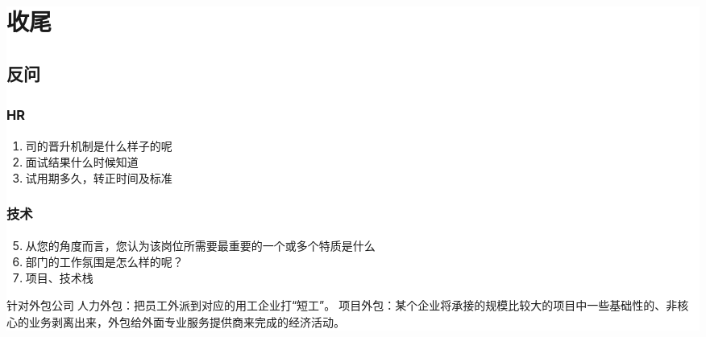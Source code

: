 # 收尾
## 反问
### HR
1.  司的晋升机制是什么样子的呢
2.  面试结果什么时候知道
3.  试用期多久，转正时间及标准
### 技术
5. 从您的角度而言，您认为该岗位所需要最重要的一个或多个特质是什么
6. 部门的工作氛围是怎么样的呢？
7. 项目、技术栈

针对外包公司
人力外包：把员工外派到对应的用工企业打“短工”。
项目外包：某个企业将承接的规模比较大的项目中一些基础性的、非核心的业务剥离出来，外包给外面专业服务提供商来完成的经济活动。